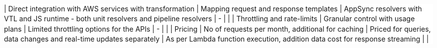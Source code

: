 | Direct integration with AWS services with transformation | Mapping request and response templates | AppSync resolvers with VTL and JS runtime - both unit resolvers and pipeline resolvers | \- |  |
| Throttling and rate-limits | Granular control with usage plans | Limited throttling options for the APIs | \- |  |
| Pricing | No of requests per month, additional for caching | Priced for queries, data changes and real-time updates separately | As per Lambda function execution, addition data cost for response streaming |  |